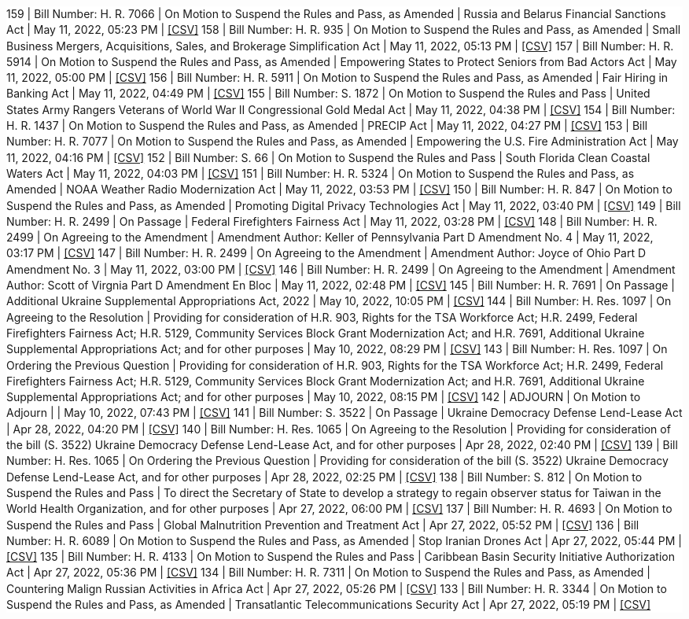159 | Bill Number: H. R. 7066 |  On Motion to Suspend the Rules and Pass, as Amended | Russia and Belarus Financial Sanctions Act | May 11, 2022, 05:23 PM | [\[CSV\]](votes/117-2-159.csv)
158 | Bill Number: H. R. 935 |  On Motion to Suspend the Rules and Pass, as Amended | Small Business Mergers, Acquisitions, Sales, and Brokerage Simplification Act | May 11, 2022, 05:13 PM | [\[CSV\]](votes/117-2-158.csv)
157 | Bill Number: H. R. 5914 |  On Motion to Suspend the Rules and Pass, as Amended | Empowering States to Protect Seniors from Bad Actors Act | May 11, 2022, 05:00 PM | [\[CSV\]](votes/117-2-157.csv)
156 | Bill Number: H. R. 5911 |  On Motion to Suspend the Rules and Pass, as Amended | Fair Hiring in Banking Act | May 11, 2022, 04:49 PM | [\[CSV\]](votes/117-2-156.csv)
155 | Bill Number: S. 1872 |  On Motion to Suspend the Rules and Pass | United States Army Rangers Veterans of World War II Congressional Gold Medal Act | May 11, 2022, 04:38 PM | [\[CSV\]](votes/117-2-155.csv)
154 | Bill Number: H. R. 1437 |  On Motion to Suspend the Rules and Pass, as Amended | PRECIP Act | May 11, 2022, 04:27 PM | [\[CSV\]](votes/117-2-154.csv)
153 | Bill Number: H. R. 7077 |  On Motion to Suspend the Rules and Pass, as Amended | Empowering the U.S. Fire Administration Act | May 11, 2022, 04:16 PM | [\[CSV\]](votes/117-2-153.csv)
152 | Bill Number: S. 66 |  On Motion to Suspend the Rules and Pass | South Florida Clean Coastal Waters Act | May 11, 2022, 04:03 PM | [\[CSV\]](votes/117-2-152.csv)
151 | Bill Number: H. R. 5324 |  On Motion to Suspend the Rules and Pass, as Amended | NOAA Weather Radio Modernization Act | May 11, 2022, 03:53 PM | [\[CSV\]](votes/117-2-151.csv)
150 | Bill Number: H. R. 847 |  On Motion to Suspend the Rules and Pass, as Amended | Promoting Digital Privacy Technologies Act | May 11, 2022, 03:40 PM | [\[CSV\]](votes/117-2-150.csv)
149 | Bill Number: H. R. 2499 |  On Passage | Federal Firefighters Fairness Act | May 11, 2022, 03:28 PM | [\[CSV\]](votes/117-2-149.csv)
148 | Bill Number: H. R. 2499 |  On Agreeing to the Amendment | Amendment Author: Keller of Pennsylvania Part D Amendment No. 4 | May 11, 2022, 03:17 PM | [\[CSV\]](votes/117-2-148.csv)
147 | Bill Number: H. R. 2499 |  On Agreeing to the Amendment | Amendment Author: Joyce of Ohio Part D Amendment No. 3 | May 11, 2022, 03:00 PM | [\[CSV\]](votes/117-2-147.csv)
146 | Bill Number: H. R. 2499 |  On Agreeing to the Amendment | Amendment Author: Scott of Virgnia Part D Amendment En Bloc | May 11, 2022, 02:48 PM | [\[CSV\]](votes/117-2-146.csv)
145 | Bill Number: H. R. 7691 |  On Passage | Additional Ukraine Supplemental Appropriations Act, 2022 | May 10, 2022, 10:05 PM | [\[CSV\]](votes/117-2-145.csv)
144 | Bill Number: H. Res. 1097 |  On Agreeing to the Resolution | Providing for consideration of H.R. 903, Rights for the TSA Workforce Act; H.R. 2499, Federal Firefighters Fairness Act; H.R. 5129, Community Services Block Grant Modernization Act; and H.R. 7691, Additional Ukraine Supplemental Appropriations Act; and for other purposes | May 10, 2022, 08:29 PM | [\[CSV\]](votes/117-2-144.csv)
143 | Bill Number: H. Res. 1097 |  On Ordering the Previous Question | Providing for consideration of H.R. 903, Rights for the TSA Workforce Act; H.R. 2499, Federal Firefighters Fairness Act; H.R. 5129, Community Services Block Grant Modernization Act; and H.R. 7691, Additional Ukraine Supplemental Appropriations Act; and for other purposes | May 10, 2022, 08:15 PM | [\[CSV\]](votes/117-2-143.csv)
142 | ADJOURN |  On Motion to Adjourn |  | May 10, 2022, 07:43 PM | [\[CSV\]](votes/117-2-142.csv)
141 | Bill Number: S. 3522 |  On Passage | Ukraine Democracy Defense Lend-Lease Act | Apr 28, 2022, 04:20 PM | [\[CSV\]](votes/117-2-141.csv)
140 | Bill Number: H. Res. 1065 |  On Agreeing to the Resolution | Providing for consideration of the bill (S. 3522) Ukraine Democracy Defense Lend-Lease Act, and for other purposes | Apr 28, 2022, 02:40 PM | [\[CSV\]](votes/117-2-140.csv)
139 | Bill Number: H. Res. 1065 |  On Ordering the Previous Question | Providing for consideration of the bill (S. 3522) Ukraine Democracy Defense Lend-Lease Act, and for other purposes | Apr 28, 2022, 02:25 PM | [\[CSV\]](votes/117-2-139.csv)
138 | Bill Number: S. 812 |  On Motion to Suspend the Rules and Pass | To direct the Secretary of State to develop a strategy to regain observer status for Taiwan in the World Health Organization, and for other purposes | Apr 27, 2022, 06:00 PM | [\[CSV\]](votes/117-2-138.csv)
137 | Bill Number: H. R. 4693 |  On Motion to Suspend the Rules and Pass | Global Malnutrition Prevention and Treatment Act | Apr 27, 2022, 05:52 PM | [\[CSV\]](votes/117-2-137.csv)
136 | Bill Number: H. R. 6089 |  On Motion to Suspend the Rules and Pass, as Amended | Stop Iranian Drones Act | Apr 27, 2022, 05:44 PM | [\[CSV\]](votes/117-2-136.csv)
135 | Bill Number: H. R. 4133 |  On Motion to Suspend the Rules and Pass | Caribbean Basin Security Initiative Authorization Act | Apr 27, 2022, 05:36 PM | [\[CSV\]](votes/117-2-135.csv)
134 | Bill Number: H. R. 7311 |  On Motion to Suspend the Rules and Pass, as Amended | Countering Malign Russian Activities in Africa Act | Apr 27, 2022, 05:26 PM | [\[CSV\]](votes/117-2-134.csv)
133 | Bill Number: H. R. 3344 |  On Motion to Suspend the Rules and Pass, as Amended | Transatlantic Telecommunications Security Act | Apr 27, 2022, 05:19 PM | [\[CSV\]](votes/117-2-133.csv)